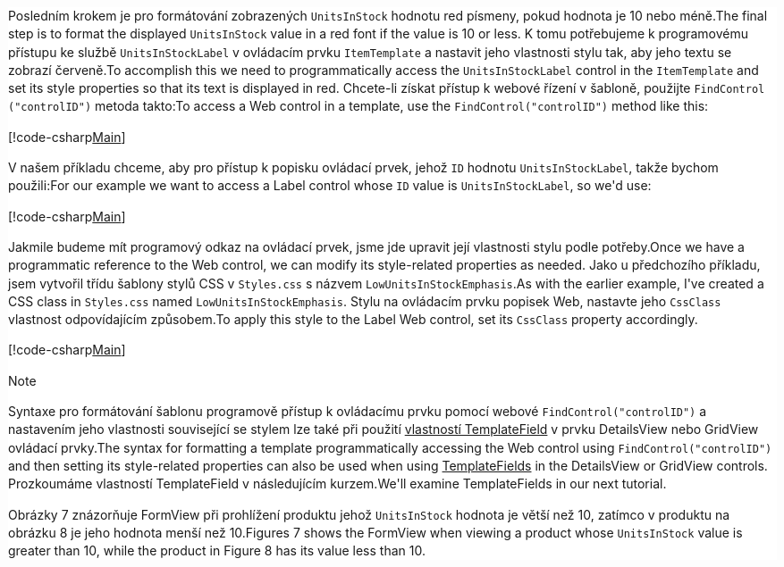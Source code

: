 <span data-ttu-id="5eb19-207">Posledním krokem je pro formátování zobrazených `UnitsInStock` hodnotu red písmeny, pokud hodnota je 10 nebo méně.</span><span class="sxs-lookup"><span data-stu-id="5eb19-207">The final step is to format the displayed `UnitsInStock` value in a red font if the value is 10 or less.</span></span> <span data-ttu-id="5eb19-208">K tomu potřebujeme k programovému přístupu ke službě `UnitsInStockLabel` v ovládacím prvku `ItemTemplate` a nastavit jeho vlastnosti stylu tak, aby jeho textu se zobrazí červeně.</span><span class="sxs-lookup"><span data-stu-id="5eb19-208">To accomplish this we need to programmatically access the `UnitsInStockLabel` control in the `ItemTemplate` and set its style properties so that its text is displayed in red.</span></span> <span data-ttu-id="5eb19-209">Chcete-li získat přístup k webové řízení v šabloně, použijte `FindControl("controlID")` metoda takto:</span><span class="sxs-lookup"><span data-stu-id="5eb19-209">To access a Web control in a template, use the `FindControl("controlID")` method like this:</span></span>


[!code-csharp[Main](custom-formatting-based-upon-data-cs/samples/sample10.cs)]

<span data-ttu-id="5eb19-210">V našem příkladu chceme, aby pro přístup k popisku ovládací prvek, jehož `ID` hodnotu `UnitsInStockLabel`, takže bychom použili:</span><span class="sxs-lookup"><span data-stu-id="5eb19-210">For our example we want to access a Label control whose `ID` value is `UnitsInStockLabel`, so we'd use:</span></span>


[!code-csharp[Main](custom-formatting-based-upon-data-cs/samples/sample11.cs)]

<span data-ttu-id="5eb19-211">Jakmile budeme mít programový odkaz na ovládací prvek, jsme jde upravit její vlastnosti stylu podle potřeby.</span><span class="sxs-lookup"><span data-stu-id="5eb19-211">Once we have a programmatic reference to the Web control, we can modify its style-related properties as needed.</span></span> <span data-ttu-id="5eb19-212">Jako u předchozího příkladu, jsem vytvořil třídu šablony stylů CSS v `Styles.css` s názvem `LowUnitsInStockEmphasis`.</span><span class="sxs-lookup"><span data-stu-id="5eb19-212">As with the earlier example, I've created a CSS class in `Styles.css` named `LowUnitsInStockEmphasis`.</span></span> <span data-ttu-id="5eb19-213">Stylu na ovládacím prvku popisek Web, nastavte jeho `CssClass` vlastnost odpovídajícím způsobem.</span><span class="sxs-lookup"><span data-stu-id="5eb19-213">To apply this style to the Label Web control, set its `CssClass` property accordingly.</span></span>


[!code-csharp[Main](custom-formatting-based-upon-data-cs/samples/sample12.cs)]

> [!NOTE]
> <span data-ttu-id="5eb19-214">Syntaxe pro formátování šablonu programově přístup k ovládacímu prvku pomocí webové `FindControl("controlID")` a nastavením jeho vlastnosti související se stylem lze také při použití [vlastností TemplateField](https://msdn.microsoft.com/library/system.web.ui.webcontrols.templatefield(VS.80).aspx) v prvku DetailsView nebo GridView ovládací prvky.</span><span class="sxs-lookup"><span data-stu-id="5eb19-214">The syntax for formatting a template programmatically accessing the Web control using `FindControl("controlID")` and then setting its style-related properties can also be used when using [TemplateFields](https://msdn.microsoft.com/library/system.web.ui.webcontrols.templatefield(VS.80).aspx) in the DetailsView or GridView controls.</span></span> <span data-ttu-id="5eb19-215">Prozkoumáme vlastností TemplateField v následujícím kurzem.</span><span class="sxs-lookup"><span data-stu-id="5eb19-215">We'll examine TemplateFields in our next tutorial.</span></span>


<span data-ttu-id="5eb19-216">Obrázky 7 znázorňuje FormView při prohlížení produktu jehož `UnitsInStock` hodnota je větší než 10, zatímco v produktu na obrázku 8 je jeho hodnota menší než 10.</span><span class="sxs-lookup"><span data-stu-id="5eb19-216">Figures 7 shows the FormView when viewing a product whose `UnitsInStock` value is greater than 10, while the product in Figure 8 has its value less than 10.</span></span>
